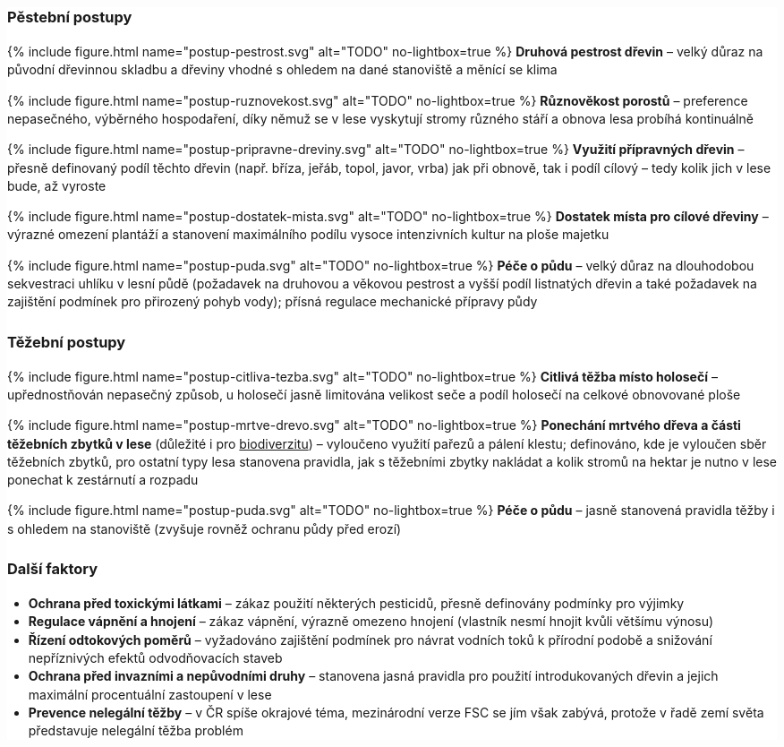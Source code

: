 ### Pěstební postupy

<div class="grid-figures lesni-certifikace-opatreni" markdown="1">

{% include figure.html name="postup-pestrost.svg" alt="TODO" no-lightbox=true %}
**Druhová pestrost dřevin** – velký důraz na původní dřevinnou skladbu a dřeviny vhodné s ohledem na dané stanoviště a měnící se klima

{% include figure.html name="postup-ruznovekost.svg" alt="TODO" no-lightbox=true %}
**Různověkost porostů** – preference nepasečného, výběrného hospodaření, díky němuž se v lese vyskytují stromy různého stáří a obnova lesa probíhá kontinuálně

{% include figure.html name="postup-pripravne-dreviny.svg" alt="TODO" no-lightbox=true %}
 **Využití přípravných dřevin** – přesně definovaný podíl těchto dřevin (např. bříza, jeřáb, topol, javor, vrba) jak při obnově, tak i podíl cílový – tedy kolik jich v lese bude, až vyroste
 
{% include figure.html name="postup-dostatek-mista.svg" alt="TODO" no-lightbox=true %}
**Dostatek místa pro cílové dřeviny** – výrazné omezení plantáží a stanovení maximálního podílu vysoce intenzivních kultur na ploše majetku

{% include figure.html name="postup-puda.svg" alt="TODO" no-lightbox=true %}
**Péče o půdu** – velký důraz na dlouhodobou sekvestraci uhlíku v lesní půdě (požadavek na druhovou a věkovou pestrost a vyšší podíl listnatých dřevin a také požadavek na zajištění podmínek pro přirozený pohyb vody); přísná regulace mechanické přípravy půdy

</div>

### Těžební postupy

<div class="grid-figures lesni-certifikace-opatreni" markdown="1">

{% include figure.html name="postup-citliva-tezba.svg" alt="TODO" no-lightbox=true %}
**Citlivá těžba místo holosečí** – upřednostňován nepasečný způsob, u holosečí jasně limitována velikost seče a podíl holosečí na celkové obnovované ploše

{% include figure.html name="postup-mrtve-drevo.svg" alt="TODO" no-lightbox=true %}
**Ponechání mrtvého dřeva a části těžebních zbytků v lese** (důležité i pro [biodiverzitu](https://faktaoklimatu.cz/explainery/ubyvani-biodiverzity?q=biodi)) – vyloučeno využití pařezů a pálení klestu; definováno, kde je vyloučen sběr těžebních zbytků, pro ostatní typy lesa stanovena pravidla, jak s těžebními zbytky nakládat a kolik stromů na hektar je nutno v lese ponechat k zestárnutí a rozpadu

{% include figure.html name="postup-puda.svg" alt="TODO" no-lightbox=true %}
**Péče o půdu** – jasně stanovená pravidla těžby i s ohledem na stanoviště (zvyšuje rovněž ochranu půdy před erozí)
 
</div>

### Další faktory

-   **Ochrana před toxickými látkami** – zákaz použití některých pesticidů, přesně definovány podmínky pro výjimky
-   **Regulace vápnění a hnojení** – zákaz vápnění, výrazně omezeno hnojení (vlastník nesmí hnojit kvůli většímu výnosu)
-   **Řízení odtokových poměrů** – vyžadováno zajištění podmínek pro návrat vodních toků k přírodní podobě a snižování nepříznivých efektů odvodňovacích staveb
-   **Ochrana před invazními a nepůvodními druhy** – stanovena jasná pravidla pro použití introdukovaných dřevin a jejich maximální procentuální zastoupení v lese
-   **Prevence nelegální těžby** – v ČR spíše okrajové téma, mezinárodní verze FSC se jím však zabývá, protože v řadě zemí světa představuje nelegální těžba problém
